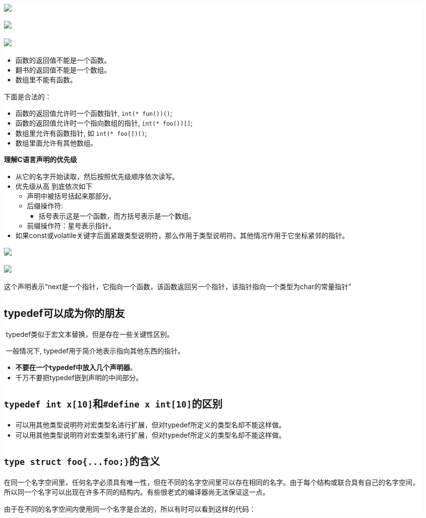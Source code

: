 ![](https://pic.imgdb.cn/item/5ff721863ffa7d37b3796cbb.jpg)

![](https://pic.imgdb.cn/item/5ff721973ffa7d37b3797890.jpg)

![](https://pic.imgdb.cn/item/5ff7225b3ffa7d37b37a05e5.jpg)

* 函数的返回值不能是一个函数。
* 翻书的返回值不能是一个数组。
* 数组里不能有函数。

下面是合法的：

* 函数的返回值允许时一个函数指针, `int(* fun())()`;
* 函数的返回值允许时一个指向数组的指针, `int(* foo())[]`;
* 数组里允许有函数指针, 如 `int(* foo[])()`;
* 数组里面允许有其他数组。

**理解C语言声明的优先级**

* 从它的名字开始读取，然后按照优先级顺序依次读写。
* 优先级从高 到底依次如下
  * 声明中被括号括起来那部分。
  * 后缀操作符:
    * 括号表示这是一个函数，而方括号表示是一个数组。
  * 前缀操作符：星号表示指针。
* 如果const或volatile关键字后面紧跟类型说明符，那么作用于类型说明符。其他情况作用于它坐标紧邻的指针。

![](https://pic.imgdb.cn/item/5ff724ca3ffa7d37b37be27c.jpg)

![](https://pic.imgdb.cn/item/5ff724e13ffa7d37b37bf58c.jpg)

​	这个声明表示“next是一个指针，它指向一个函数，该函数返回另一个指针，该指针指向一个类型为char的常量指针”

## typedef可以成为你的朋友

​	typedef类似于宏文本替换，但是存在一些关键性区别。

​	一般情况下, typedef用于简介地表示指向其他东西的指针。

* **不要在一个typedef中放入几个声明器**。
* 千万不要把typedef嵌到声明的中间部分。

## `typedef int x[10]`和`#define x int[10]`的区别

* 可以用其他类型说明符对宏类型名进行扩展，但对typedef所定义的类型名却不能这样做。
* 可以用其他类型说明符对宏类型名进行扩展，但对typedef所定义的类型名却不能这样做。

## `type struct foo{...foo;}`的含义

​	在同一个名字空间里，任何名字必须具有唯一性，但在不同的名字空间里可以存在相同的名字。由于每个结构或联合具有自己的名字空间，所以同一个名字可以出现在许多不同的结构内。有些很老式的编译器尚无法保证这一点。

​	由于在不同的名字空间内使用同一个名字是合法的，所以有时可以看到这样的代码：
